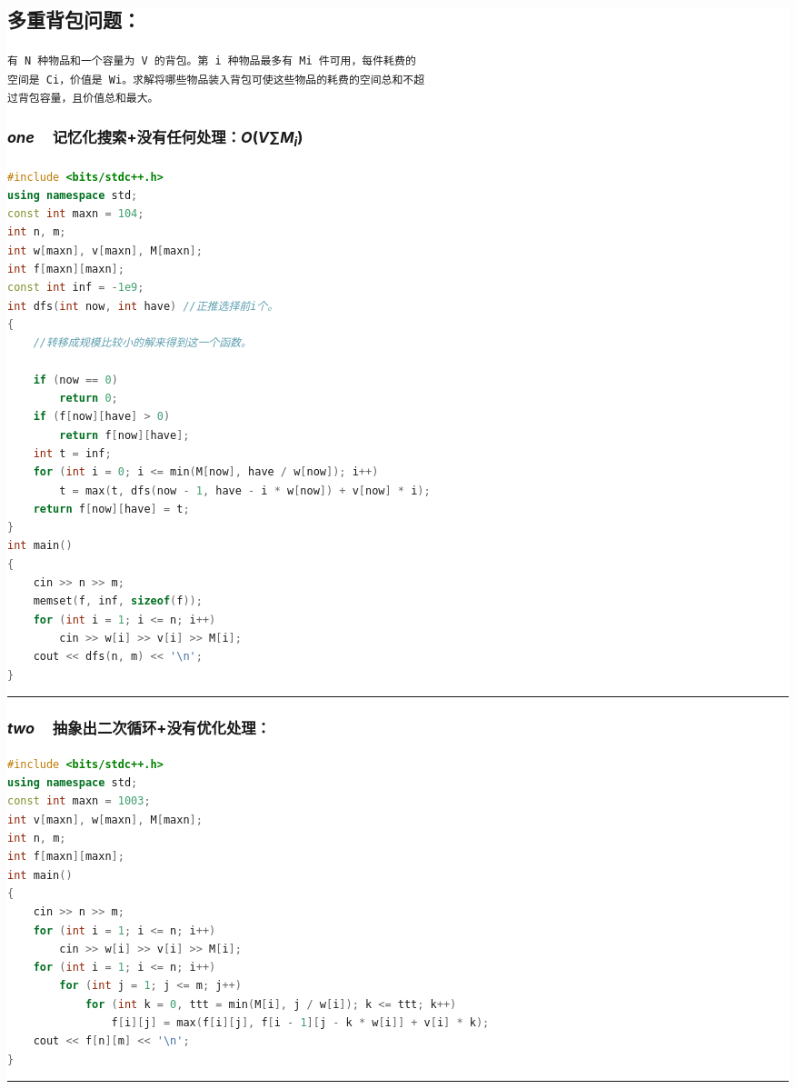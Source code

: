 ## 多重背包问题：

```
有 N 种物品和一个容量为 V 的背包。第 i 种物品最多有 Mi 件可用，每件耗费的
空间是 Ci，价值是 Wi。求解将哪些物品装入背包可使这些物品的耗费的空间总和不超
过背包容量，且价值总和最大。
```
### $one\quad$记忆化搜索+没有任何处理：$O(V\sum M_i)$

```cpp
#include <bits/stdc++.h>
using namespace std;
const int maxn = 104;
int n, m;
int w[maxn], v[maxn], M[maxn];
int f[maxn][maxn];
const int inf = -1e9;
int dfs(int now, int have) //正推选择前i个。
{
    //转移成规模比较小的解来得到这一个函数。

    if (now == 0)
        return 0;
    if (f[now][have] > 0)
        return f[now][have];
    int t = inf;
    for (int i = 0; i <= min(M[now], have / w[now]); i++)
        t = max(t, dfs(now - 1, have - i * w[now]) + v[now] * i);
    return f[now][have] = t;
}
int main()
{
    cin >> n >> m;
    memset(f, inf, sizeof(f));
    for (int i = 1; i <= n; i++)
        cin >> w[i] >> v[i] >> M[i];
    cout << dfs(n, m) << '\n';
}
```
------
### $two\quad$抽象出二次循环+没有优化处理：

```cpp
#include <bits/stdc++.h>
using namespace std;
const int maxn = 1003;
int v[maxn], w[maxn], M[maxn];
int n, m;
int f[maxn][maxn];
int main()
{
    cin >> n >> m;
    for (int i = 1; i <= n; i++)
        cin >> w[i] >> v[i] >> M[i];
    for (int i = 1; i <= n; i++)
        for (int j = 1; j <= m; j++)
            for (int k = 0, ttt = min(M[i], j / w[i]); k <= ttt; k++)
                f[i][j] = max(f[i][j], f[i - 1][j - k * w[i]] + v[i] * k);
    cout << f[n][m] << '\n';
}
```
---------